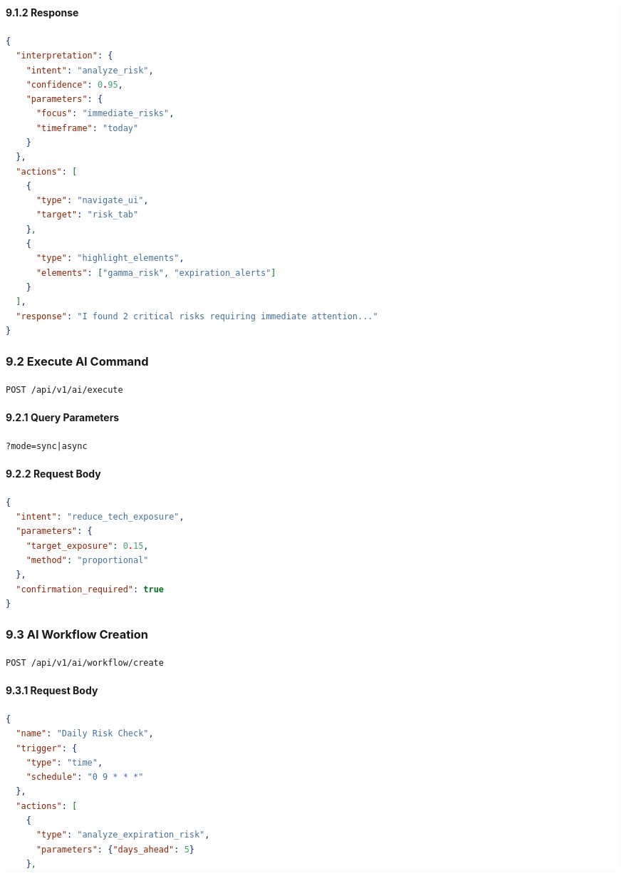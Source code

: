 #### 9.1.2 Response
```json
{
  "interpretation": {
    "intent": "analyze_risk",
    "confidence": 0.95,
    "parameters": {
      "focus": "immediate_risks",
      "timeframe": "today"
    }
  },
  "actions": [
    {
      "type": "navigate_ui",
      "target": "risk_tab"
    },
    {
      "type": "highlight_elements",
      "elements": ["gamma_risk", "expiration_alerts"]
    }
  ],
  "response": "I found 2 critical risks requiring immediate attention..."
}
```

### 9.2 Execute AI Command
```http
POST /api/v1/ai/execute
```

#### 9.2.1 Query Parameters
```http
?mode=sync|async
```

#### 9.2.2 Request Body
```json
{
  "intent": "reduce_tech_exposure",
  "parameters": {
    "target_exposure": 0.15,
    "method": "proportional"
  },
  "confirmation_required": true
}
```

### 9.3 AI Workflow Creation
```http
POST /api/v1/ai/workflow/create
```

#### 9.3.1 Request Body
```json
{
  "name": "Daily Risk Check",
  "trigger": {
    "type": "time",
    "schedule": "0 9 * * *"
  },
  "actions": [
    {
      "type": "analyze_expiration_risk",
      "parameters": {"days_ahead": 5}
    },
```
